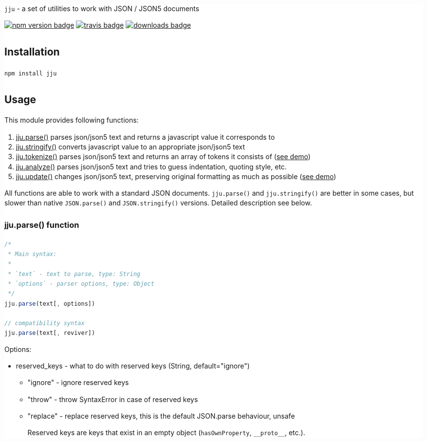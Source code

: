 `jju` - a set of utilities to work with JSON / JSON5 documents

[![npm version badge](https://img.shields.io/npm/v/jju.svg)](https://www.npmjs.org/package/jju)
[![travis badge](http://img.shields.io/travis/rlidwka/jju.svg)](https://travis-ci.org/rlidwka/jju)
[![downloads badge](http://img.shields.io/npm/dm/jju.svg)](https://www.npmjs.org/package/jju)

## Installation

```
npm install jju
```

## Usage

This module provides following functions:

1. [jju.parse()](#jjuparse-function) parses json/json5 text and returns a javascript value it corresponds to
2. [jju.stringify()](#jjustringify-function) converts javascript value to an appropriate json/json5 text
3. [jju.tokenize()](#jjutokenize-function) parses json/json5 text and returns an array of tokens it consists of ([see demo](http://rlidwka.github.io/jju/tokenizer.html))
4. [jju.analyze()](#jjuanalyze-function) parses json/json5 text and tries to guess indentation, quoting style, etc.
5. [jju.update()](#jjuupdate-function) changes json/json5 text, preserving original formatting as much as possible ([see demo](http://rlidwka.github.io/jju/editor.html))

All functions are able to work with a standard JSON documents. `jju.parse()` and `jju.stringify()` are better in some cases, but slower than native `JSON.parse()` and `JSON.stringify()` versions. Detailed description see below.

### jju.parse() function

```javascript
/*
 * Main syntax:
 *
 * `text` - text to parse, type: String
 * `options` - parser options, type: Object
 */
jju.parse(text[, options])

// compatibility syntax
jju.parse(text[, reviver])
```

Options:

 - reserved\_keys - what to do with reserved keys (String, default="ignore")
   - "ignore" - ignore reserved keys
   - "throw" - throw SyntaxError in case of reserved keys
   - "replace" - replace reserved keys, this is the default JSON.parse behaviour, unsafe

     Reserved keys are keys that exist in an empty object (`hasOwnProperty`, `__proto__`, etc.).
